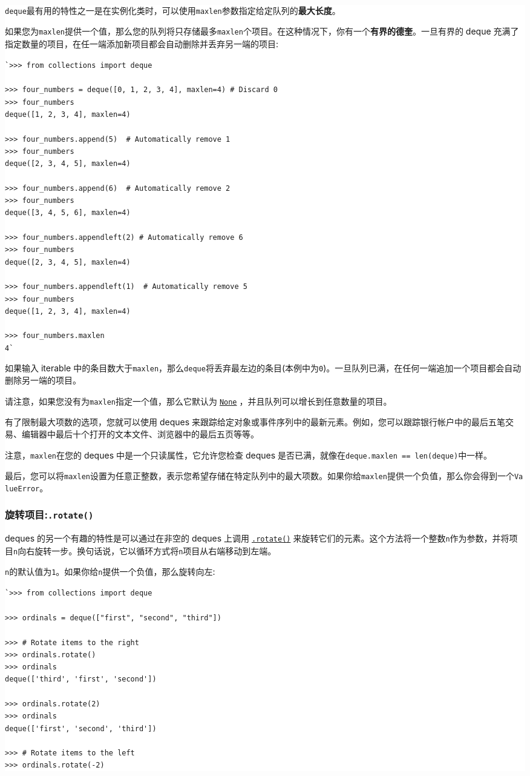 `deque`最有用的特性之一是在实例化类时，可以使用`maxlen`参数指定给定队列的**最大长度**。

如果您为`maxlen`提供一个值，那么您的队列将只存储最多`maxlen`个项目。在这种情况下，你有一个**有界的德奎**。一旦有界的 deque 充满了指定数量的项目，在任一端添加新项目都会自动删除并丢弃另一端的项目:

>>>

```
`>>> from collections import deque

>>> four_numbers = deque([0, 1, 2, 3, 4], maxlen=4) # Discard 0
>>> four_numbers
deque([1, 2, 3, 4], maxlen=4)

>>> four_numbers.append(5)  # Automatically remove 1
>>> four_numbers
deque([2, 3, 4, 5], maxlen=4)

>>> four_numbers.append(6)  # Automatically remove 2
>>> four_numbers
deque([3, 4, 5, 6], maxlen=4)

>>> four_numbers.appendleft(2) # Automatically remove 6
>>> four_numbers
deque([2, 3, 4, 5], maxlen=4)

>>> four_numbers.appendleft(1)  # Automatically remove 5
>>> four_numbers
deque([1, 2, 3, 4], maxlen=4)

>>> four_numbers.maxlen
4` 
```

如果输入 iterable 中的条目数大于`maxlen`，那么`deque`将丢弃最左边的条目(本例中为`0`)。一旦队列已满，在任何一端追加一个项目都会自动删除另一端的项目。

请注意，如果您没有为`maxlen`指定一个值，那么它默认为 [`None`](https://realpython.com/null-in-python/) ，并且队列可以增长到任意数量的项目。

有了限制最大项数的选项，您就可以使用 deques 来跟踪给定对象或事件序列中的最新元素。例如，您可以跟踪银行帐户中的最后五笔交易、编辑器中最后十个打开的文本文件、浏览器中的最后五页等等。

注意，`maxlen`在您的 deques 中是一个只读属性，它允许您检查 deques 是否已满，就像在`deque.maxlen == len(deque)`中一样。

最后，您可以将`maxlen`设置为任意正整数，表示您希望存储在特定队列中的最大项数。如果你给`maxlen`提供一个负值，那么你会得到一个`ValueError`。

### 旋转项目:`.rotate()`

deques 的另一个有趣的特性是可以通过在非空的 deques 上调用 [`.rotate()`](https://docs.python.org/3/library/collections.html#collections.deque.rotate) 来旋转它们的元素。这个方法将一个整数`n`作为参数，并将项目`n`向右旋转一步。换句话说，它以循环方式将`n`项目从右端移动到左端。

`n`的默认值为`1`。如果你给`n`提供一个负值，那么旋转向左:

>>>

```
`>>> from collections import deque

>>> ordinals = deque(["first", "second", "third"])

>>> # Rotate items to the right
>>> ordinals.rotate()
>>> ordinals
deque(['third', 'first', 'second'])

>>> ordinals.rotate(2)
>>> ordinals
deque(['first', 'second', 'third'])

>>> # Rotate items to the left
>>> ordinals.rotate(-2)
```